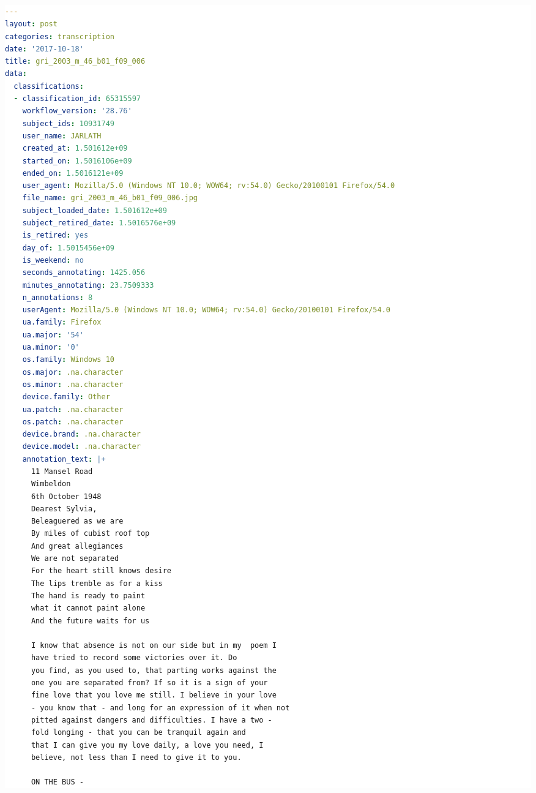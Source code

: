 ```yaml
---
layout: post
categories: transcription
date: '2017-10-18'
title: gri_2003_m_46_b01_f09_006
data:
  classifications:
  - classification_id: 65315597
    workflow_version: '28.76'
    subject_ids: 10931749
    user_name: JARLATH
    created_at: 1.501612e+09
    started_on: 1.5016106e+09
    ended_on: 1.5016121e+09
    user_agent: Mozilla/5.0 (Windows NT 10.0; WOW64; rv:54.0) Gecko/20100101 Firefox/54.0
    file_name: gri_2003_m_46_b01_f09_006.jpg
    subject_loaded_date: 1.501612e+09
    subject_retired_date: 1.5016576e+09
    is_retired: yes
    day_of: 1.5015456e+09
    is_weekend: no
    seconds_annotating: 1425.056
    minutes_annotating: 23.7509333
    n_annotations: 8
    userAgent: Mozilla/5.0 (Windows NT 10.0; WOW64; rv:54.0) Gecko/20100101 Firefox/54.0
    ua.family: Firefox
    ua.major: '54'
    ua.minor: '0'
    os.family: Windows 10
    os.major: .na.character
    os.minor: .na.character
    device.family: Other
    ua.patch: .na.character
    os.patch: .na.character
    device.brand: .na.character
    device.model: .na.character
    annotation_text: |+
      11 Mansel Road
      Wimbeldon
      6th October 1948
      Dearest Sylvia,
      Beleaguered as we are
      By miles of cubist roof top
      And great allegiances
      We are not separated
      For the heart still knows desire
      The lips tremble as for a kiss
      The hand is ready to paint
      what it cannot paint alone
      And the future waits for us

      I know that absence is not on our side but in my  poem I
      have tried to record some victories over it. Do
      you find, as you used to, that parting works against the
      one you are separated from? If so it is a sign of your
      fine love that you love me still. I believe in your love
      - you know that - and long for an expression of it when not
      pitted against dangers and difficulties. I have a two -
      fold longing - that you can be tranquil again and
      that I can give you my love daily, a love you need, I
      believe, not less than I need to give it to you.

      ON THE BUS -
```